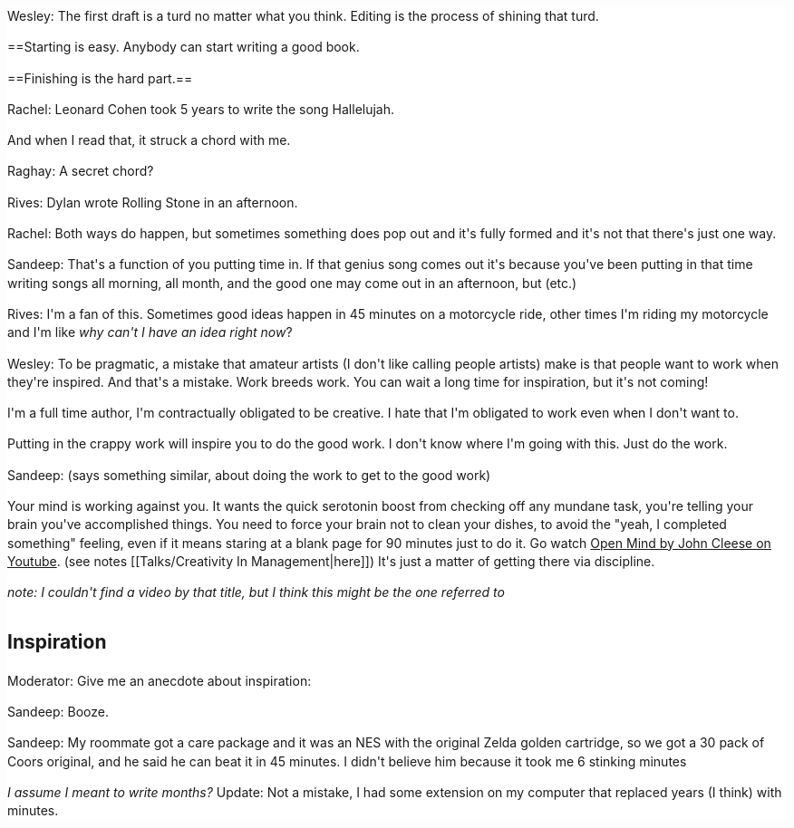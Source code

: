 Wesley: The first draft is a turd no matter what you think. Editing is the process of shining that turd.

==Starting is easy. Anybody can start writing a good book.

==Finishing is the hard part.==

Rachel: Leonard Cohen took 5 years to write the song Hallelujah. 

And when I read that, it struck a chord with me.

Raghay: A secret chord?

Rives: Dylan wrote Rolling Stone in an afternoon.

Rachel: Both ways do happen, but sometimes something does pop out and it's fully formed and it's not that there's just one way.

Sandeep: That's a function of you putting time in. If that genius song comes out it's because you've been putting in that time writing songs all morning, all month, and the good one may come out in an afternoon, but (etc.)


Rives: I'm a fan of this. Sometimes good ideas happen in 45 minutes on a motorcycle ride, other times I'm riding my motorcycle and I'm like *why can't I have an idea right now*?

Wesley: To be pragmatic, a mistake that amateur artists (I don't like calling people artists) make is that people want to work when they're inspired. And that's a mistake. Work breeds work. You can wait a long time for inspiration, but it's not coming!

I'm a full time author, I'm contractually obligated to be creative. I hate that I'm obligated to work even when I don't want to.

Putting in the crappy work will inspire you to do the good work. I don't know where I'm going with this. Just do the work.

Sandeep: (says something similar, about doing the work to get to the good work)

Your mind is working against you. It wants the quick serotonin boost from checking off any mundane task, you're telling your brain you've accomplished things. You need to force your brain not to clean your dishes, to avoid the "yeah, I completed something" feeling, even if it means staring at a blank page for 90 minutes just to do it. Go watch [Open Mind by John Cleese on Youtube](https://www.youtube.com/watch?v=Pb5oIIPO62g). (see notes [[Talks/Creativity In Management\|here]]) It's just a matter of getting there via discipline.

*note: I couldn't find a video by that title, but I think this might be the one referred to*

## Inspiration

Moderator: Give me an anecdote about inspiration:

Sandeep: Booze.

Sandeep: My roommate got a care package and it was an NES with the original Zelda golden cartridge, so we got a 30 pack of Coors original, and he said he can beat it in 45 minutes. I didn't believe him because it took me 6 stinking minutes 

*I assume I meant to write months?* Update: Not a mistake, I had some extension on my computer that replaced years (I think) with minutes.
